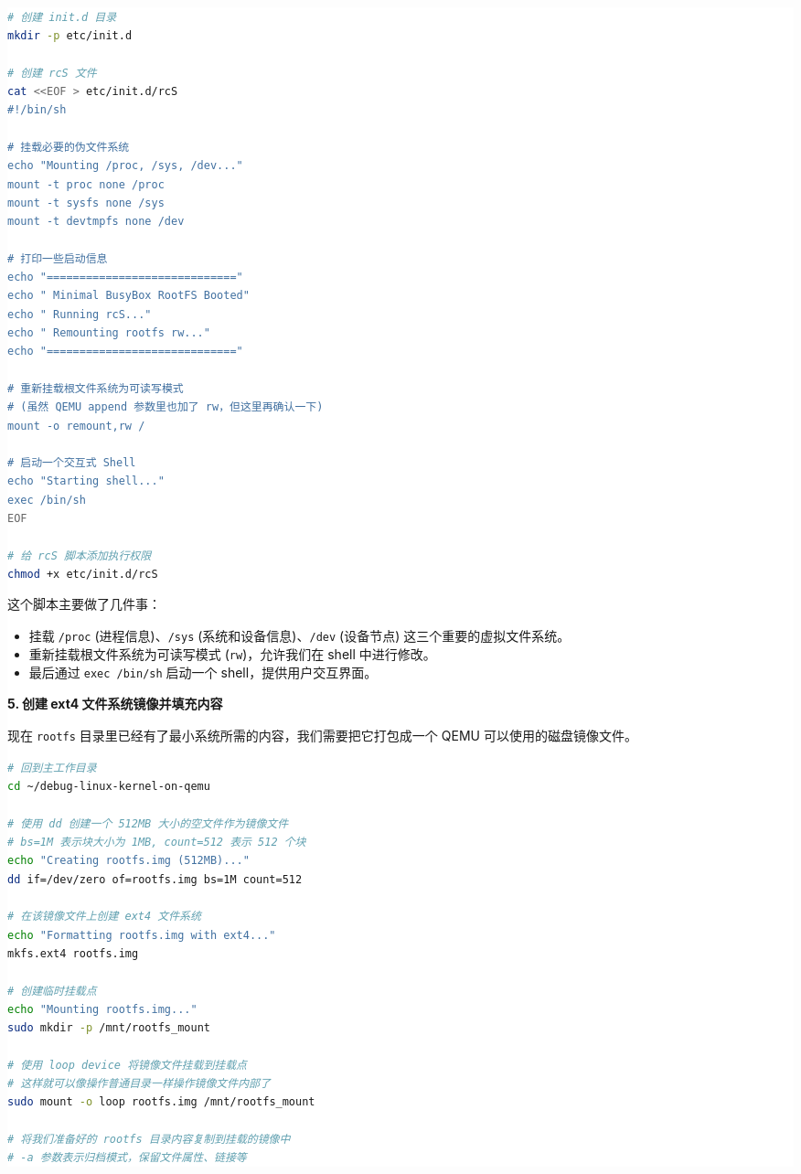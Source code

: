 ```bash
# 创建 init.d 目录
mkdir -p etc/init.d

# 创建 rcS 文件
cat <<EOF > etc/init.d/rcS
#!/bin/sh

# 挂载必要的伪文件系统
echo "Mounting /proc, /sys, /dev..."
mount -t proc none /proc
mount -t sysfs none /sys
mount -t devtmpfs none /dev

# 打印一些启动信息
echo "============================="
echo " Minimal BusyBox RootFS Booted"
echo " Running rcS..."
echo " Remounting rootfs rw..."
echo "============================="

# 重新挂载根文件系统为可读写模式
# (虽然 QEMU append 参数里也加了 rw，但这里再确认一下)
mount -o remount,rw /

# 启动一个交互式 Shell
echo "Starting shell..."
exec /bin/sh
EOF

# 给 rcS 脚本添加执行权限
chmod +x etc/init.d/rcS
```

这个脚本主要做了几件事：
- 挂载 `/proc` (进程信息)、`/sys` (系统和设备信息)、`/dev` (设备节点) 这三个重要的虚拟文件系统。
- 重新挂载根文件系统为可读写模式 (`rw`)，允许我们在 shell 中进行修改。
- 最后通过 `exec /bin/sh` 启动一个 shell，提供用户交互界面。

**5. 创建 ext4 文件系统镜像并填充内容**

现在 `rootfs` 目录里已经有了最小系统所需的内容，我们需要把它打包成一个 QEMU 可以使用的磁盘镜像文件。

```bash
# 回到主工作目录
cd ~/debug-linux-kernel-on-qemu

# 使用 dd 创建一个 512MB 大小的空文件作为镜像文件
# bs=1M 表示块大小为 1MB, count=512 表示 512 个块
echo "Creating rootfs.img (512MB)..."
dd if=/dev/zero of=rootfs.img bs=1M count=512

# 在该镜像文件上创建 ext4 文件系统
echo "Formatting rootfs.img with ext4..."
mkfs.ext4 rootfs.img

# 创建临时挂载点
echo "Mounting rootfs.img..."
sudo mkdir -p /mnt/rootfs_mount

# 使用 loop device 将镜像文件挂载到挂载点
# 这样就可以像操作普通目录一样操作镜像文件内部了
sudo mount -o loop rootfs.img /mnt/rootfs_mount

# 将我们准备好的 rootfs 目录内容复制到挂载的镜像中
# -a 参数表示归档模式，保留文件属性、链接等
```